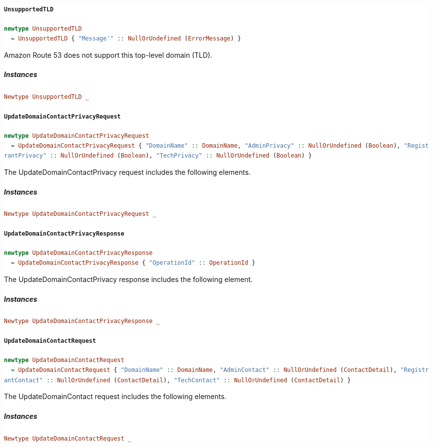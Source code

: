 #### `UnsupportedTLD`

``` purescript
newtype UnsupportedTLD
  = UnsupportedTLD { "Message'" :: NullOrUndefined (ErrorMessage) }
```

<p>Amazon Route 53 does not support this top-level domain (TLD).</p>

##### Instances
``` purescript
Newtype UnsupportedTLD _
```

#### `UpdateDomainContactPrivacyRequest`

``` purescript
newtype UpdateDomainContactPrivacyRequest
  = UpdateDomainContactPrivacyRequest { "DomainName" :: DomainName, "AdminPrivacy" :: NullOrUndefined (Boolean), "RegistrantPrivacy" :: NullOrUndefined (Boolean), "TechPrivacy" :: NullOrUndefined (Boolean) }
```

<p>The UpdateDomainContactPrivacy request includes the following elements.</p>

##### Instances
``` purescript
Newtype UpdateDomainContactPrivacyRequest _
```

#### `UpdateDomainContactPrivacyResponse`

``` purescript
newtype UpdateDomainContactPrivacyResponse
  = UpdateDomainContactPrivacyResponse { "OperationId" :: OperationId }
```

<p>The UpdateDomainContactPrivacy response includes the following element.</p>

##### Instances
``` purescript
Newtype UpdateDomainContactPrivacyResponse _
```

#### `UpdateDomainContactRequest`

``` purescript
newtype UpdateDomainContactRequest
  = UpdateDomainContactRequest { "DomainName" :: DomainName, "AdminContact" :: NullOrUndefined (ContactDetail), "RegistrantContact" :: NullOrUndefined (ContactDetail), "TechContact" :: NullOrUndefined (ContactDetail) }
```

<p>The UpdateDomainContact request includes the following elements.</p>

##### Instances
``` purescript
Newtype UpdateDomainContactRequest _
```

